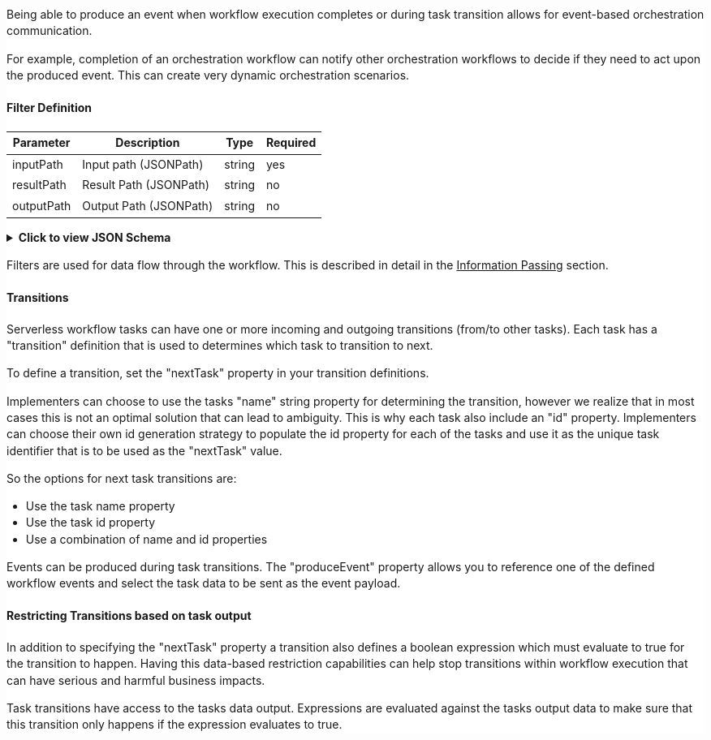 Being able to produce an event when workflow execution completes or during task transition
allows for event-based orchestration communication.

For example, completion of an orchestration workflow can notify other orchestration workflows to decide if they need to act upon
 the produced event. This can create very dynamic orchestration scenarios.

#### Filter Definition

| Parameter | Description | Type | Required |
| --- | --- | --- | --- |
| inputPath |Input path (JSONPath) | string | yes |
| resultPath |Result Path (JSONPath) | string | no |
| outputPath |Output Path (JSONPath) | string | no |

<details><summary><strong>Click to view JSON Schema</strong></summary></details>

Filters are used for data flow through the workflow. This is described in detail in the [Information Passing](#Information-Passing-Between-Tasks) section.

#### Transitions

Serverless workflow tasks can have one or more incoming and outgoing transitions (from/to other tasks).
Each task has a "transition" definition that is used to determines which
task to transition to next.

To define a transition, set the "nextTask" property in your transition definitions.

Implementers can choose to use the tasks "name" string property
for determining the transition, however we realize that in most cases this is not an
optimal solution that can lead to ambiguity. This is why each task also include an "id"
property. Implementers can choose their own id generation strategy to populate the id property
for each of the tasks and use it as the unique task identifier that is to be used as the "nextTask" value.

So the options for next task transitions are:

- Use the task name property
- Use the task id property
- Use a combination of name and id properties

Events can be produced during task transitions. The "produceEvent" property allows you
to reference one of the defined workflow events and select the task data to be sent as the event payload.

#### Restricting Transitions based on task output

In addition to specifying the "nextTask" property a transition also defines a boolean expression which must
evaluate to true for the transition to happen. Having this data-based restriction capabilities can help
 stop transitions within workflow execution that can have serious and harmful business impacts.

Task transitions have access to the tasks data output. Expressions
are evaluated against the tasks output data to make sure that this transition only happens
if the expression evaluates to true.
